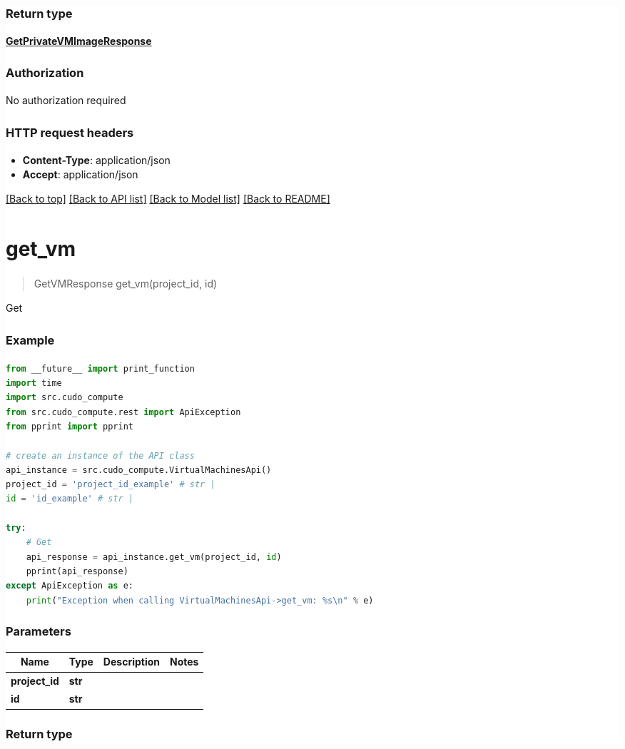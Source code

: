 ### Return type

[**GetPrivateVMImageResponse**](GetPrivateVMImageResponse.md)

### Authorization

No authorization required

### HTTP request headers

 - **Content-Type**: application/json
 - **Accept**: application/json

[[Back to top]](#) [[Back to API list]](../README.md#documentation-for-api-endpoints) [[Back to Model list]](../README.md#documentation-for-models) [[Back to README]](../README.md)

# **get_vm**
> GetVMResponse get_vm(project_id, id)

Get

### Example
```python
from __future__ import print_function
import time
import src.cudo_compute
from src.cudo_compute.rest import ApiException
from pprint import pprint

# create an instance of the API class
api_instance = src.cudo_compute.VirtualMachinesApi()
project_id = 'project_id_example' # str | 
id = 'id_example' # str | 

try:
    # Get
    api_response = api_instance.get_vm(project_id, id)
    pprint(api_response)
except ApiException as e:
    print("Exception when calling VirtualMachinesApi->get_vm: %s\n" % e)
```

### Parameters

Name | Type | Description  | Notes
------------- | ------------- | ------------- | -------------
 **project_id** | **str**|  | 
 **id** | **str**|  | 

### Return type
